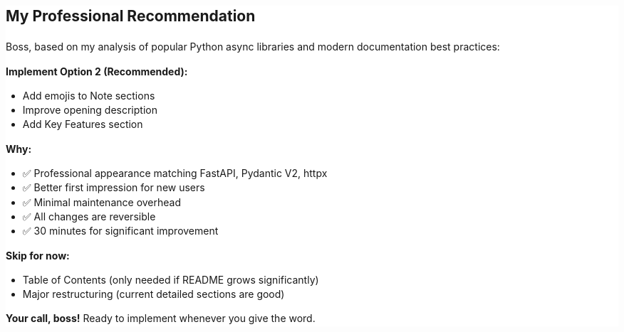 ## My Professional Recommendation

Boss, based on my analysis of popular Python async libraries and modern documentation best practices:

**Implement Option 2 (Recommended):**
- Add emojis to Note sections
- Improve opening description  
- Add Key Features section

**Why:**
- ✅ Professional appearance matching FastAPI, Pydantic V2, httpx
- ✅ Better first impression for new users
- ✅ Minimal maintenance overhead
- ✅ All changes are reversible
- ✅ 30 minutes for significant improvement

**Skip for now:**
- Table of Contents (only needed if README grows significantly)
- Major restructuring (current detailed sections are good)

**Your call, boss!** Ready to implement whenever you give the word.
